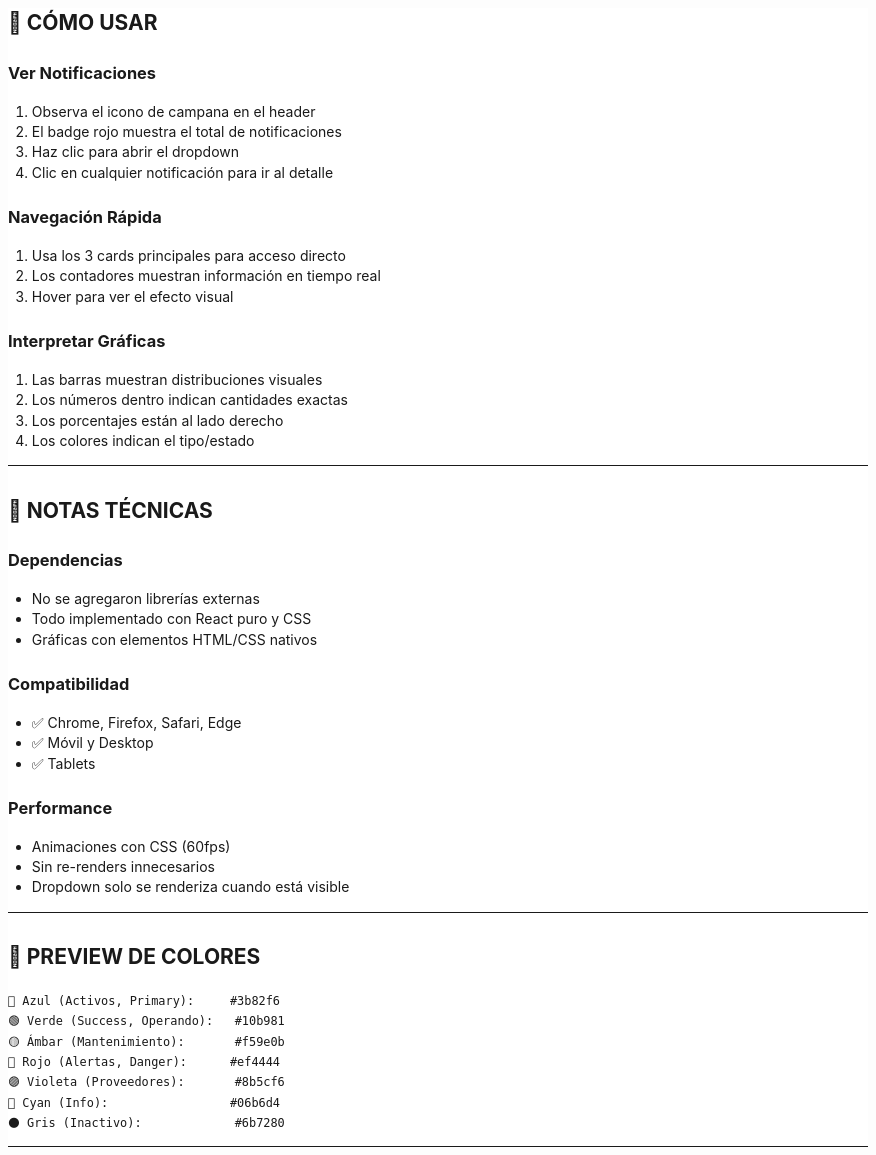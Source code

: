 ## 🔧 CÓMO USAR

### Ver Notificaciones
1. Observa el icono de campana en el header
2. El badge rojo muestra el total de notificaciones
3. Haz clic para abrir el dropdown
4. Clic en cualquier notificación para ir al detalle

### Navegación Rápida
1. Usa los 3 cards principales para acceso directo
2. Los contadores muestran información en tiempo real
3. Hover para ver el efecto visual

### Interpretar Gráficas
1. Las barras muestran distribuciones visuales
2. Los números dentro indican cantidades exactas
3. Los porcentajes están al lado derecho
4. Los colores indican el tipo/estado

---

## 📝 NOTAS TÉCNICAS

### Dependencias
- No se agregaron librerías externas
- Todo implementado con React puro y CSS
- Gráficas con elementos HTML/CSS nativos

### Compatibilidad
- ✅ Chrome, Firefox, Safari, Edge
- ✅ Móvil y Desktop
- ✅ Tablets

### Performance
- Animaciones con CSS (60fps)
- Sin re-renders innecesarios
- Dropdown solo se renderiza cuando está visible

---

## 🎨 PREVIEW DE COLORES

```
🔵 Azul (Activos, Primary):     #3b82f6
🟢 Verde (Success, Operando):   #10b981
🟡 Ámbar (Mantenimiento):       #f59e0b
🔴 Rojo (Alertas, Danger):      #ef4444
🟣 Violeta (Proveedores):       #8b5cf6
🔵 Cyan (Info):                 #06b6d4
⚫ Gris (Inactivo):             #6b7280
```

---